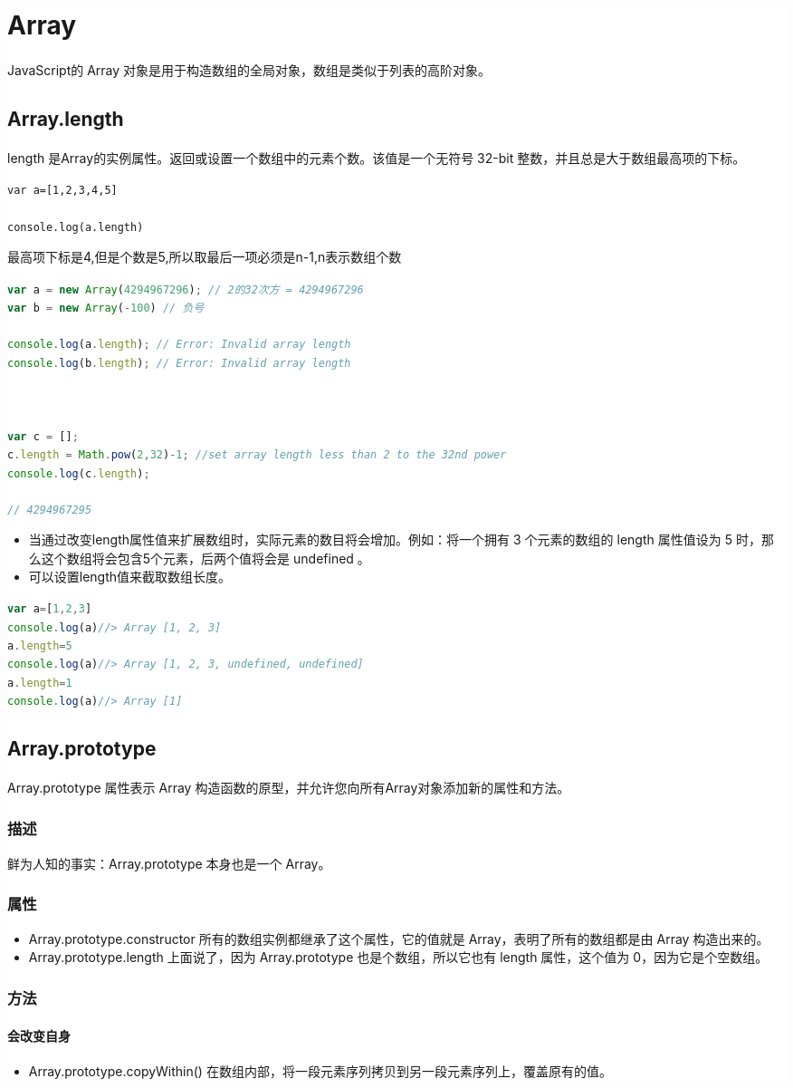 # Array

JavaScript的 Array 对象是用于构造数组的全局对象，数组是类似于列表的高阶对象。

## Array.length
length 是Array的实例属性。返回或设置一个数组中的元素个数。该值是一个无符号 32-bit 整数，并且总是大于数组最高项的下标。
```
var a=[1,2,3,4,5]

console.log(a.length)
```
最高项下标是4,但是个数是5,所以取最后一项必须是n-1,n表示数组个数

```js
var a = new Array(4294967296); // 2的32次方 = 4294967296 
var b = new Array(-100) // 负号

console.log(a.length); // Error: Invalid array length
console.log(b.length); // Error: Invalid array length



var c = []; 
c.length = Math.pow(2,32)-1; //set array length less than 2 to the 32nd power 
console.log(c.length); 

// 4294967295
```
- 当通过改变length属性值来扩展数组时，实际元素的数目将会增加。例如：将一个拥有 3 个元素的数组的 length 属性值设为 5 时，那么这个数组将会包含5个元素，后两个值将会是 undefined 。
- 可以设置length值来截取数组长度。

```js
var a=[1,2,3]
console.log(a)//> Array [1, 2, 3]
a.length=5
console.log(a)//> Array [1, 2, 3, undefined, undefined]
a.length=1
console.log(a)//> Array [1]
```
## Array.prototype
Array.prototype  属性表示 Array 构造函数的原型，并允许您向所有Array对象添加新的属性和方法。
### 描述
鲜为人知的事实：Array.prototype 本身也是一个 Array。
### 属性
- Array.prototype.constructor
所有的数组实例都继承了这个属性，它的值就是 Array，表明了所有的数组都是由 Array 构造出来的。
- Array.prototype.length
上面说了，因为 Array.prototype 也是个数组，所以它也有 length 属性，这个值为 0，因为它是个空数组。
### 方法
#### 会改变自身
- Array.prototype.copyWithin() 
在数组内部，将一段元素序列拷贝到另一段元素序列上，覆盖原有的值。
